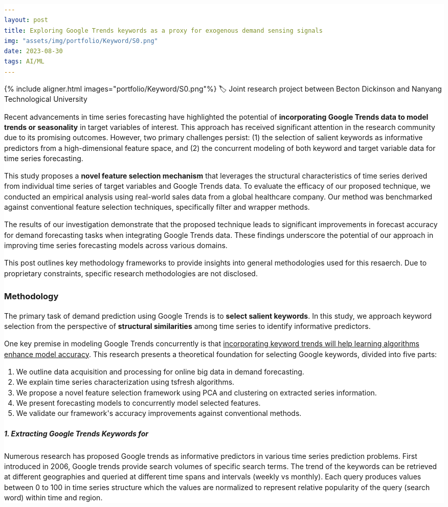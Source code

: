 ```yaml
---
layout: post
title: Exploring Google Trends keywords as a proxy for exogenous demand sensing signals
img: "assets/img/portfolio/Keyword/S0.png"
date: 2023-08-30
tags: AI/ML
---
```



{% include aligner.html images="portfolio/Keyword/S0.png"%}
🏷️ Joint research project between Becton Dickinson and Nanyang Technological University

Recent advancements in time series forecasting have highlighted the potential of **incorporating Google Trends data to model trends or seasonality** in target variables of interest. This approach has received significant attention in the research community due to its promising outcomes. However, two primary challenges persist: (1) the selection of salient keywords as informative predictors from a high-dimensional feature space, and (2) the concurrent modeling of both keyword and target variable data for time series forecasting.

This study proposes a **novel feature selection mechanism** that leverages the structural characteristics of time series derived from individual time series of target variables and Google Trends data. To evaluate the efficacy of our proposed technique, we conducted an empirical analysis using real-world sales data from a global healthcare company. Our method was benchmarked against conventional feature selection techniques, specifically filter and wrapper methods.

The results of our investigation demonstrate that the proposed technique leads to significant improvements in forecast accuracy for demand forecasting tasks when integrating Google Trends data. These findings underscore the potential of our approach in improving time series forecasting models across various domains.

This post outlines key methodology frameworks to provide insights into general methodologies used for this resaerch. Due to proprietary constraints, specific research methodologies are not disclosed.

### Methodology
The primary task of demand prediction using Google Trends is to **select salient keywords**. In this study, we approach keyword selection from the perspective of **structural similarities** among time series to identify informative predictors.

One key premise in modeling Google Trends concurrently is that <u>incorporating keyword trends will help learning algorithms enhance model accuracy</u>. This research presents a theoretical foundation for selecting Google keywords, divided into five parts:

1. We outline data acquisition and processing for online big data in demand forecasting.
2. We explain time series characterization using tsfresh algorithms.
3. We propose a novel feature selection framework using PCA and clustering on extracted series information.
4. We present forecasting models to concurrently model selected features.
5. We validate our framework's accuracy improvements against conventional methods.

##### 1. Extracting Google Trends Keywords for
Numerous research has proposed Google trends as informative predictors in various time series prediction problems. First introduced in 2006, Google trends provide search volumes of specific search terms. The trend of the keywords can be retrieved at different geographies and queried at different time spans and intervals (weekly vs monthly). Each query produces values between 0 to 100 in time series structure which the values are normalized to represent relative popularity of the query (search word) within time and region.
